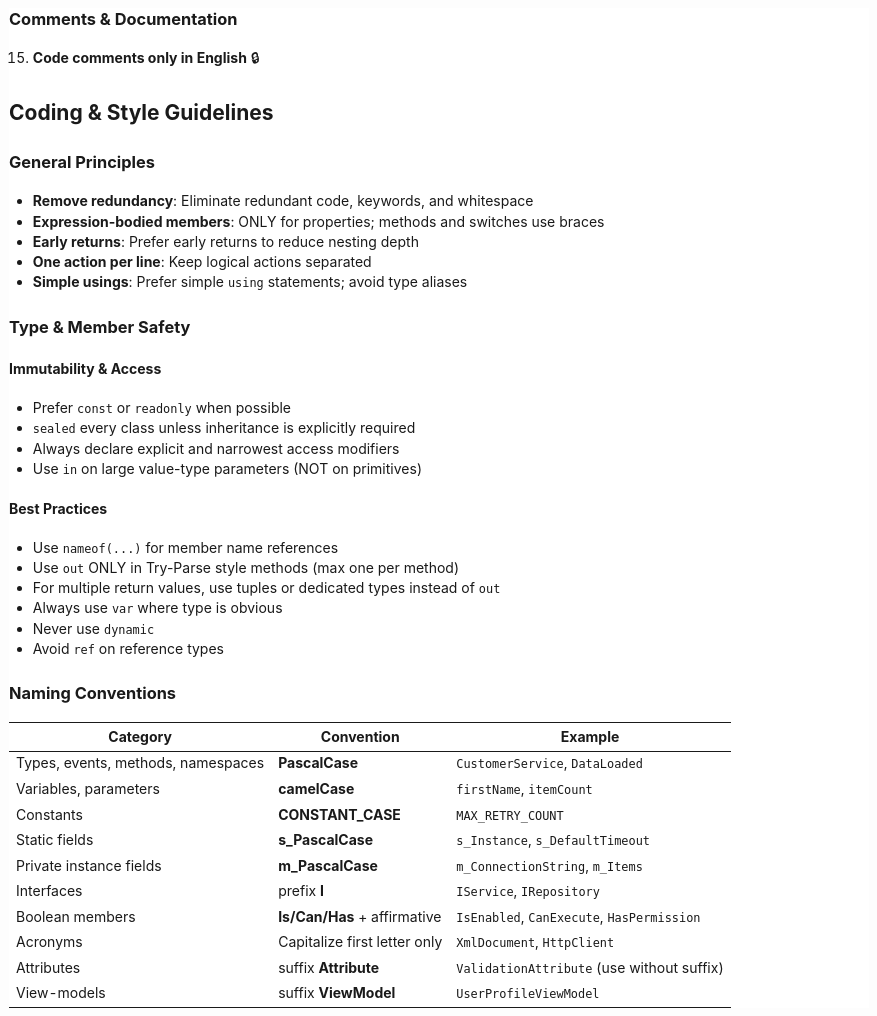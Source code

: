 ### Comments & Documentation
15. **Code comments only in English** 🔒

## Coding & Style Guidelines

### General Principles
- **Remove redundancy**: Eliminate redundant code, keywords, and whitespace
- **Expression-bodied members**: ONLY for properties; methods and switches use braces
- **Early returns**: Prefer early returns to reduce nesting depth
- **One action per line**: Keep logical actions separated
- **Simple usings**: Prefer simple `using` statements; avoid type aliases

### Type & Member Safety

#### Immutability & Access
- Prefer `const` or `readonly` when possible
- `sealed` every class unless inheritance is explicitly required
- Always declare explicit and narrowest access modifiers
- Use `in` on large value-type parameters (NOT on primitives)

#### Best Practices
- Use `nameof(...)` for member name references
- Use `out` ONLY in Try-Parse style methods (max one per method)
- For multiple return values, use tuples or dedicated types instead of `out`
- Always use `var` where type is obvious
- Never use `dynamic`
- Avoid `ref` on reference types

### Naming Conventions

| Category | Convention | Example |
|----------|------------|---------|
| Types, events, methods, namespaces | **PascalCase** | `CustomerService`, `DataLoaded` |
| Variables, parameters | **camelCase** | `firstName`, `itemCount` |
| Constants | **CONSTANT_CASE** | `MAX_RETRY_COUNT` |
| Static fields | **s_PascalCase** | `s_Instance`, `s_DefaultTimeout` |
| Private instance fields | **m_PascalCase** | `m_ConnectionString`, `m_Items` |
| Interfaces | prefix **I** | `IService`, `IRepository` |
| Boolean members | **Is/Can/Has** + affirmative | `IsEnabled`, `CanExecute`, `HasPermission` |
| Acronyms | Capitalize first letter only | `XmlDocument`, `HttpClient` |
| Attributes | suffix **Attribute** | `ValidationAttribute` (use without suffix) |
| View-models | suffix **ViewModel** | `UserProfileViewModel` |
